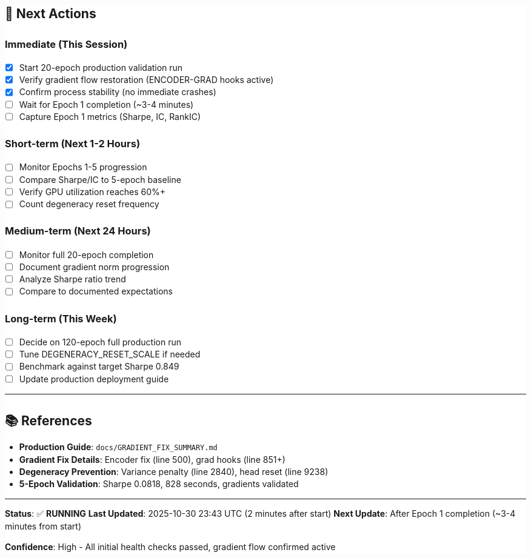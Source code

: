 
## 📝 Next Actions

### Immediate (This Session)
- [x] Start 20-epoch production validation run
- [x] Verify gradient flow restoration (ENCODER-GRAD hooks active)
- [x] Confirm process stability (no immediate crashes)
- [ ] Wait for Epoch 1 completion (~3-4 minutes)
- [ ] Capture Epoch 1 metrics (Sharpe, IC, RankIC)

### Short-term (Next 1-2 Hours)
- [ ] Monitor Epochs 1-5 progression
- [ ] Compare Sharpe/IC to 5-epoch baseline
- [ ] Verify GPU utilization reaches 60%+
- [ ] Count degeneracy reset frequency

### Medium-term (Next 24 Hours)
- [ ] Monitor full 20-epoch completion
- [ ] Document gradient norm progression
- [ ] Analyze Sharpe ratio trend
- [ ] Compare to documented expectations

### Long-term (This Week)
- [ ] Decide on 120-epoch full production run
- [ ] Tune DEGENERACY_RESET_SCALE if needed
- [ ] Benchmark against target Sharpe 0.849
- [ ] Update production deployment guide

---

## 📚 References

- **Production Guide**: `docs/GRADIENT_FIX_SUMMARY.md`
- **Gradient Fix Details**: Encoder fix (line 500), grad hooks (line 851+)
- **Degeneracy Prevention**: Variance penalty (line 2840), head reset (line 9238)
- **5-Epoch Validation**: Sharpe 0.0818, 828 seconds, gradients validated

---

**Status**: ✅ **RUNNING**
**Last Updated**: 2025-10-30 23:43 UTC (2 minutes after start)
**Next Update**: After Epoch 1 completion (~3-4 minutes from start)

**Confidence**: High - All initial health checks passed, gradient flow confirmed active
